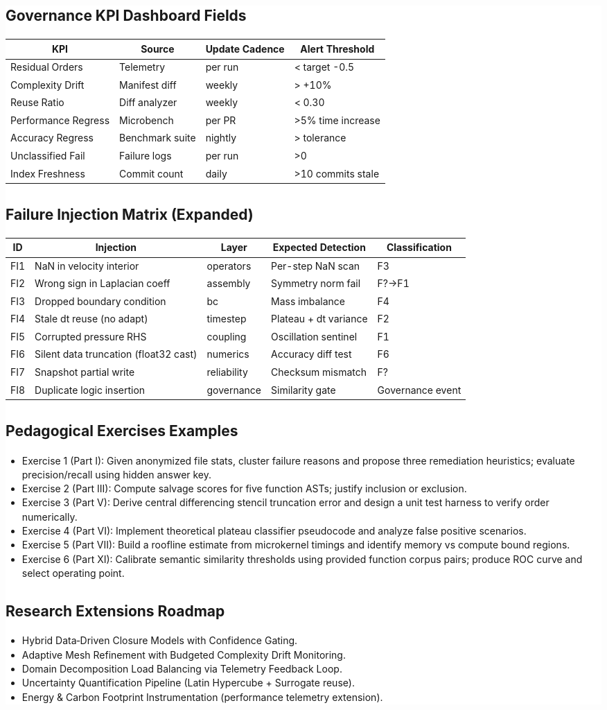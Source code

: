 ## Governance KPI Dashboard Fields
| KPI | Source | Update Cadence | Alert Threshold |
|-----|--------|----------------|-----------------|
| Residual Orders | Telemetry | per run | < target -0.5 |
| Complexity Drift | Manifest diff | weekly | > +10% |
| Reuse Ratio | Diff analyzer | weekly | < 0.30 |
| Performance Regress | Microbench | per PR | >5% time increase |
| Accuracy Regress | Benchmark suite | nightly | > tolerance |
| Unclassified Fail | Failure logs | per run | >0 |
| Index Freshness | Commit count | daily | >10 commits stale |

## Failure Injection Matrix (Expanded)
| ID | Injection | Layer | Expected Detection | Classification |
|----|----------|-------|--------------------|----------------|
| FI1 | NaN in velocity interior | operators | Per-step NaN scan | F3 |
| FI2 | Wrong sign in Laplacian coeff | assembly | Symmetry norm fail | F?->F1 |
| FI3 | Dropped boundary condition | bc | Mass imbalance | F4 |
| FI4 | Stale dt reuse (no adapt) | timestep | Plateau + dt variance | F2 |
| FI5 | Corrupted pressure RHS | coupling | Oscillation sentinel | F1 |
| FI6 | Silent data truncation (float32 cast) | numerics | Accuracy diff test | F6 |
| FI7 | Snapshot partial write | reliability | Checksum mismatch | F? |
| FI8 | Duplicate logic insertion | governance | Similarity gate | Governance event |

## Pedagogical Exercises Examples
- Exercise 1 (Part I): Given anonymized file stats, cluster failure reasons and propose three remediation heuristics; evaluate precision/recall using hidden answer key.
- Exercise 2 (Part III): Compute salvage scores for five function ASTs; justify inclusion or exclusion.
- Exercise 3 (Part V): Derive central differencing stencil truncation error and design a unit test harness to verify order numerically.
- Exercise 4 (Part VI): Implement theoretical plateau classifier pseudocode and analyze false positive scenarios.
- Exercise 5 (Part VII): Build a roofline estimate from microkernel timings and identify memory vs compute bound regions.
- Exercise 6 (Part XI): Calibrate semantic similarity thresholds using provided function corpus pairs; produce ROC curve and select operating point.

## Research Extensions Roadmap
- Hybrid Data‑Driven Closure Models with Confidence Gating.
- Adaptive Mesh Refinement with Budgeted Complexity Drift Monitoring.
- Domain Decomposition Load Balancing via Telemetry Feedback Loop.
- Uncertainty Quantification Pipeline (Latin Hypercube + Surrogate reuse).
- Energy & Carbon Footprint Instrumentation (performance telemetry extension).
